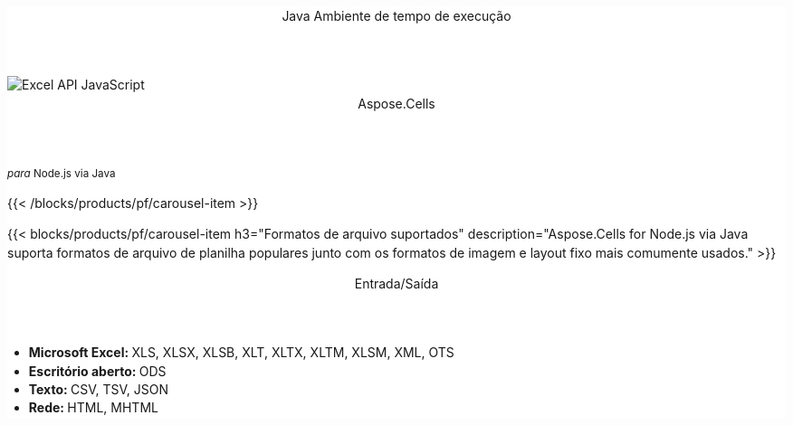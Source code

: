   <div class="d1-col d1-right">
   <header>
    <i class="fa fa-cubes">
    </i>
 Java Ambiente de tempo de execução
   </header>
   
  </div>
  
 </div>
 
 <div class="d1-logo">
  <img width="70" height="75" alt="Excel API JavaScript" src="https://www.aspose.cloud/templates/aspose/img/products/cells/aspose_cells-for-nodejs-java.svg"/>
  <header>
   Aspose.Cells
  </header>
  <footer>
   <small>
    <em>
 para
    </em>
 Node.js via Java
   </small>
  </footer>
 </div>
 
</div>

{{< /blocks/products/pf/carousel-item >}}

{{< blocks/products/pf/carousel-item h3="Formatos de arquivo suportados" description="Aspose.Cells for Node.js via Java suporta formatos de arquivo de planilha populares junto com os formatos de imagem e layout fixo mais comumente usados." >}}
<div class="diagram1 d2 d1-nodejs">
 <div class="d1-row">
  <div class="d1-col d1-left">
   <header>
    <i class="fa fa-arrows-v">
    </i>
 Entrada/Saída
   </header>
   <ul>
    <li>
     <b>
 Microsoft Excel:
     </b>
 XLS, XLSX, XLSB, XLT, XLTX, XLTM, XLSM, XML, OTS
    </li>
    <li>
     <b>
 Escritório aberto:
     </b>
     ODS
    </li>
    <li>
     <b>
 Texto:
     </b>
     CSV, TSV, JSON
    </li>
    <li>
     <b>
 Rede:
     </b>
     HTML, MHTML
    </li>